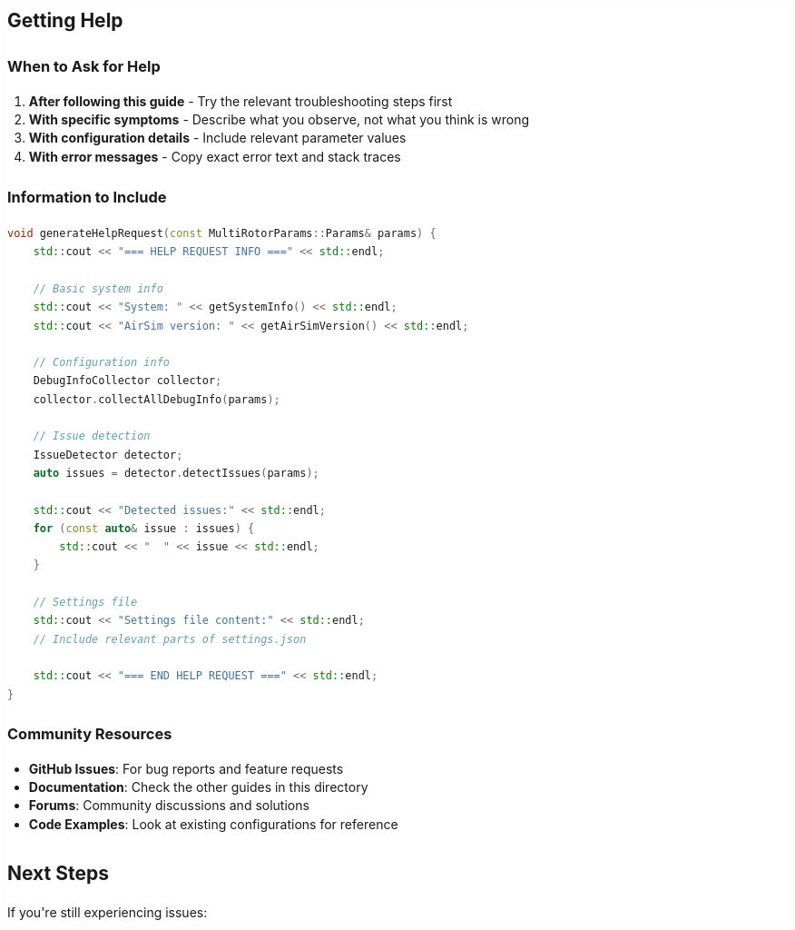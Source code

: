 ## Getting Help

### When to Ask for Help

1. **After following this guide** - Try the relevant troubleshooting steps first
2. **With specific symptoms** - Describe what you observe, not what you think is wrong
3. **With configuration details** - Include relevant parameter values
4. **With error messages** - Copy exact error text and stack traces

### Information to Include

```cpp
void generateHelpRequest(const MultiRotorParams::Params& params) {
    std::cout << "=== HELP REQUEST INFO ===" << std::endl;
    
    // Basic system info
    std::cout << "System: " << getSystemInfo() << std::endl;
    std::cout << "AirSim version: " << getAirSimVersion() << std::endl;
    
    // Configuration info
    DebugInfoCollector collector;
    collector.collectAllDebugInfo(params);
    
    // Issue detection
    IssueDetector detector;
    auto issues = detector.detectIssues(params);
    
    std::cout << "Detected issues:" << std::endl;
    for (const auto& issue : issues) {
        std::cout << "  " << issue << std::endl;
    }
    
    // Settings file
    std::cout << "Settings file content:" << std::endl;
    // Include relevant parts of settings.json
    
    std::cout << "=== END HELP REQUEST ===" << std::endl;
}
```

### Community Resources

- **GitHub Issues**: For bug reports and feature requests
- **Documentation**: Check the other guides in this directory
- **Forums**: Community discussions and solutions
- **Code Examples**: Look at existing configurations for reference

## Next Steps

If you're still experiencing issues:
